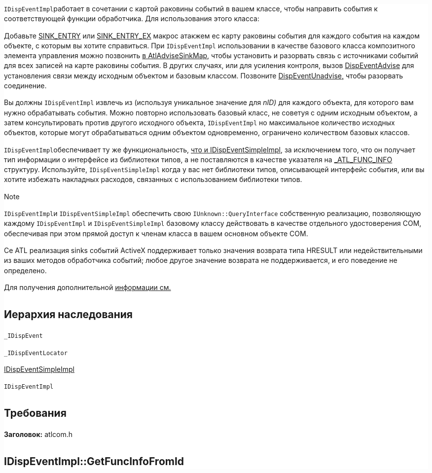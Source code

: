 `IDispEventImpl`работает в сочетании с картой раковины событий в вашем классе, чтобы направить события к соответствующей функции обработчика. Для использования этого класса:

Добавьте [SINK_ENTRY](composite-control-macros.md#sink_entry) или [SINK_ENTRY_EX](composite-control-macros.md#sink_entry_ex) макрос атакжем ес карту раковины события для каждого события на каждом объекте, с которым вы хотите справиться. При `IDispEventImpl` использовании в качестве базового класса композитного элемента управления можно позвонить [в AtlAdviseSinkMap,](connection-point-global-functions.md#atladvisesinkmap) чтобы установить и разорвать связь с источниками событий для всех записей на карте раковины события. В других случаях, или для усиления контроля, вызов [DispEventAdvise](idispeventsimpleimpl-class.md#dispeventadvise) для установления связи между исходным объектом и базовым классом. Позвоните [DispEventUnadvise,](idispeventsimpleimpl-class.md#dispeventunadvise) чтобы разорвать соединение.

Вы должны `IDispEventImpl` извлечь из (используя уникальное значение для *nID)* для каждого объекта, для которого вам нужно обрабатывать события. Можно повторно использовать базовый класс, не советуя с одним исходным объектом, а затем консультировать против другого исходного объекта, `IDispEventImpl` но максимальное количество исходных объектов, которые могут обрабатываться одним объектом одновременно, ограничено количеством базовых классов.

`IDispEventImpl`обеспечивает ту же функциональность, [что и IDispEventSimpleImpl](../../atl/reference/idispeventsimpleimpl-class.md), за исключением того, что он получает тип информации о интерфейсе из библиотеки типов, а не поставляются в качестве указателя на [_ATL_FUNC_INFO](../../atl/reference/atl-func-info-structure.md) структуру. Используйте, `IDispEventSimpleImpl` когда у вас нет библиотеки типов, описывающей интерфейс события, или вы хотите избежать накладных расходов, связанных с использованием библиотеки типов.

> [!NOTE]
> `IDispEventImpl`и `IDispEventSimpleImpl` обеспечить свою `IUnknown::QueryInterface` собственную реализацию, позволяющую каждому `IDispEventImpl` и `IDispEventSimpleImpl` базовому классу действовать в качестве отдельного удостоверения COM, обеспечивая при этом прямой доступ к членам класса в вашем основном объекте COM.

Ce ATL реализация sinks событий ActiveX поддерживает только значения возврата типа HRESULT или недействительными из ваших методов обработчика событий; любое другое значение возврата не поддерживается, и его поведение не определено.

Для получения дополнительной [информации см.](../../atl/supporting-idispeventimpl.md)

## <a name="inheritance-hierarchy"></a>Иерархия наследования

`_IDispEvent`

`_IDispEventLocator`

[IDispEventSimpleImpl](../../atl/reference/idispeventsimpleimpl-class.md)

`IDispEventImpl`

## <a name="requirements"></a>Требования

**Заголовок:** atlcom.h

## <a name="idispeventimplgetfuncinfofromid"></a><a name="getfuncinfofromid"></a>IDispEventImpl::GetFuncInfoFromId
